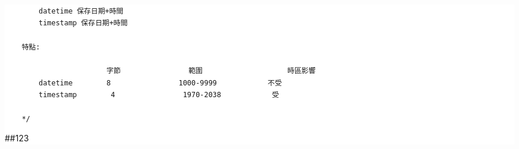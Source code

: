             datetime 保存日期+時間
            timestamp 保存日期+時間
    
        特點:
    
                            字節                範圍                    時區影響
            datetime        8                1000-9999            不受
            timestamp        4                1970-2038            受
    
        */

##123
